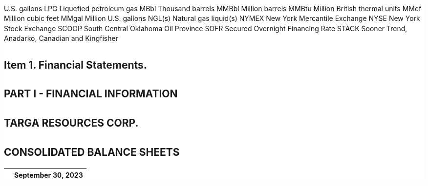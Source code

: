 <td>U.S. gallons</td>
</tr>
<tr>
<td>LPG</td>
<td>Liquefied petroleum gas</td>
</tr>
<tr>
<td>MBbl</td>
<td>Thousand barrels</td>
</tr>
<tr>
<td>MMBbl</td>
<td>Million barrels</td>
</tr>
<tr>
<td>MMBtu</td>
<td>Million British thermal units</td>
</tr>
<tr>
<td>MMcf</td>
<td>Million cubic feet</td>
</tr>
<tr>
<td>MMgal</td>
<td>Million U.S. gallons</td>
</tr>
<tr>
<td>NGL(s)</td>
<td>Natural gas liquid(s)</td>
</tr>
<tr>
<td>NYMEX</td>
<td>New York Mercantile Exchange</td>
</tr>
<tr>
<td>NYSE</td>
<td>New York Stock Exchange</td>
</tr>
<tr>
<td>SCOOP</td>
<td>South Central Oklahoma Oil Province</td>
</tr>
<tr>
<td>SOFR</td>
<td>Secured Overnight Financing Rate</td>
</tr>
<tr>
<td>STACK</td>
<td>Sooner Trend, Anadarko, Canadian and Kingfisher</td>
</tr>
</tbody>
</table>
<h2>Item 1. Financial Statements.</h2>
<h2>PART I - FINANCIAL INFORMATION</h2>
<h2>TARGA RESOURCES CORP.</h2>
<h2>CONSOLIDATED BALANCE SHEETS</h2>
<table>
<thead>
<tr>
<th></th>
<th>September 30, 2023</th>
</tr>
</thead>
<tbody>